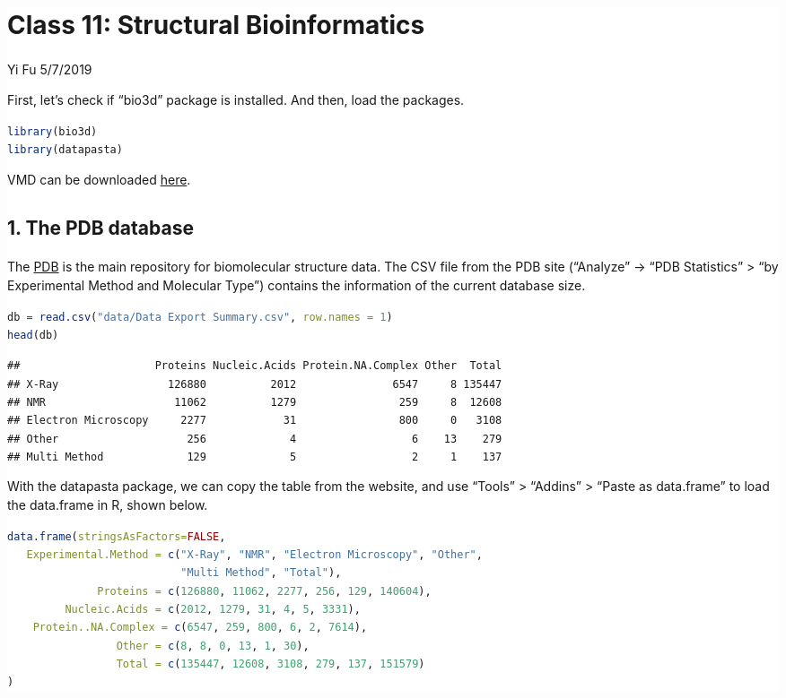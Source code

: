 Class 11: Structural Bioinformatics
================
Yi Fu
5/7/2019

First, let’s check if “bio3d” package is installed. And then, load the
packages.

``` r
library(bio3d)
library(datapasta)
```

VMD can be downloaded
[here](https://www.ks.uiuc.edu/Development/Download/download.cgi).

## 1\. The PDB database

The [PDB](http://www.rcsb.org) is the main repository for biomolecular
structure data. The CSV file from the PDB site (“Analyze” -\> “PDB
Statistics” \> “by Experimental Method and Molecular Type”) contains the
information of the current database size.

``` r
db = read.csv("data/Data Export Summary.csv", row.names = 1)
head(db)
```

    ##                     Proteins Nucleic.Acids Protein.NA.Complex Other  Total
    ## X-Ray                 126880          2012               6547     8 135447
    ## NMR                    11062          1279                259     8  12608
    ## Electron Microscopy     2277            31                800     0   3108
    ## Other                    256             4                  6    13    279
    ## Multi Method             129             5                  2     1    137

With the datapasta package, we can copy the table from the website, and
use “Tools” \> “Addins” \> “Paste as data.frame” to load the data.frame
in R, shown below.

``` r
data.frame(stringsAsFactors=FALSE,
   Experimental.Method = c("X-Ray", "NMR", "Electron Microscopy", "Other",
                           "Multi Method", "Total"),
              Proteins = c(126880, 11062, 2277, 256, 129, 140604),
         Nucleic.Acids = c(2012, 1279, 31, 4, 5, 3331),
    Protein..NA.Complex = c(6547, 259, 800, 6, 2, 7614),
                 Other = c(8, 8, 0, 13, 1, 30),
                 Total = c(135447, 12608, 3108, 279, 137, 151579)
)
```
